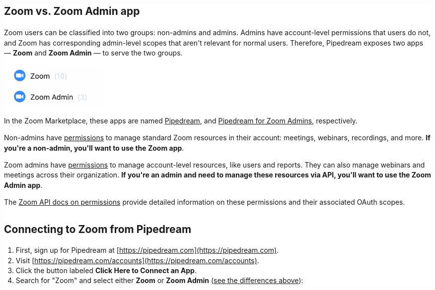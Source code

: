 ## Zoom vs. Zoom Admin app

Zoom users can be classified into two groups: non-admins and admins. Admins have account-level permissions that users do not, and Zoom has corresponding admin-level scopes that aren't relevant for normal users. Therefore, Pipedream exposes two apps — **Zoom** and **Zoom Admin** — to serve the two groups.

<img src="./images/zoom-apps.png" alt="Zoom and Zoom Admin apps" width="200px" />

In the Zoom Marketplace, these apps are named [Pipedream](https://marketplace.zoom.us/apps/jGaV-kRrT3igAYnn-J5v2g), and [Pipedream for Zoom Admins](https://marketplace.zoom.us/apps/tZvUsiucR96SqtvfBsemXg), respectively.

Non-admins have [permissions](https://marketplace.zoom.us/docs/guides/authorization/permissions#user-managed-scopes) to manage standard Zoom resources in their account: meetings, webinars, recordings, and more. **If you're a non-admin, you'll want to use the Zoom app**.

Zoom admins have [permissions](https://marketplace.zoom.us/docs/guides/authorization/permissions#account-level-scopes) to manage account-level resources, like users and reports. They can also manage webinars and meetings across their organization. **If you're an admin and need to manage these resources via API, you'll want to use the Zoom Admin app**.

The [Zoom API docs on permissions](https://marketplace.zoom.us/docs/guides/authorization/permissions) provide detailed information on these permissions and their associated OAuth scopes.

## Connecting to Zoom from Pipedream

1. First, sign up for Pipedream at [https://pipedream.com](https://pipedream.com).
2. Visit [https://pipedream.com/accounts](https://pipedream.com/accounts).
3. Click the button labeled **Click Here to Connect an App**.
4. Search for "Zoom" and select either **Zoom** or **Zoom Admin** ([see the differences above](#zoom-vs-zoom-admin-app)):
